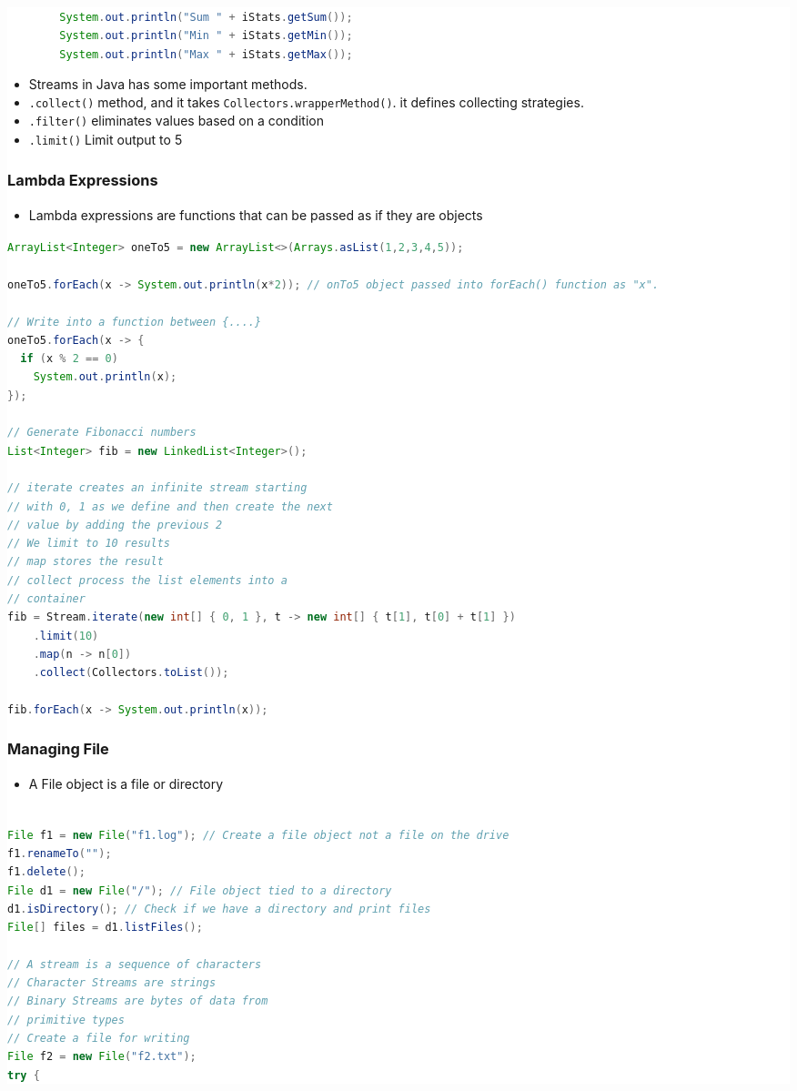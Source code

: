 ```java
		System.out.println("Sum " + iStats.getSum());
		System.out.println("Min " + iStats.getMin());
		System.out.println("Max " + iStats.getMax());
```

-  Streams in Java has some important methods.
- `.collect()` method, and it takes `Collectors.wrapperMethod()`.  it defines collecting strategies. 
- `.filter()`  eliminates values based on a condition
- `.limit()` Limit output to 5

### Lambda Expressions

-	Lambda expressions are functions that can be passed as if they are objects

```java
ArrayList<Integer> oneTo5 = new ArrayList<>(Arrays.asList(1,2,3,4,5));

oneTo5.forEach(x -> System.out.println(x*2)); // onTo5 object passed into forEach() function as "x".

// Write into a function between {....}
oneTo5.forEach(x -> {
  if (x % 2 == 0)
    System.out.println(x);
});

// Generate Fibonacci numbers
List<Integer> fib = new LinkedList<Integer>();

// iterate creates an infinite stream starting
// with 0, 1 as we define and then create the next
// value by adding the previous 2
// We limit to 10 results
// map stores the result
// collect process the list elements into a
// container
fib = Stream.iterate(new int[] { 0, 1 }, t -> new int[] { t[1], t[0] + t[1] })
    .limit(10)
    .map(n -> n[0])
    .collect(Collectors.toList());

fib.forEach(x -> System.out.println(x));
```

### Managing File		

- A File object is a file or directory

```java
		
File f1 = new File("f1.log"); // Create a file object not a file on the drive
f1.renameTo("");
f1.delete();
File d1 = new File("/"); // File object tied to a directory 
d1.isDirectory(); // Check if we have a directory and print files
File[] files = d1.listFiles();

// A stream is a sequence of characters
// Character Streams are strings
// Binary Streams are bytes of data from
// primitive types
// Create a file for writing
File f2 = new File("f2.txt");
try {
```